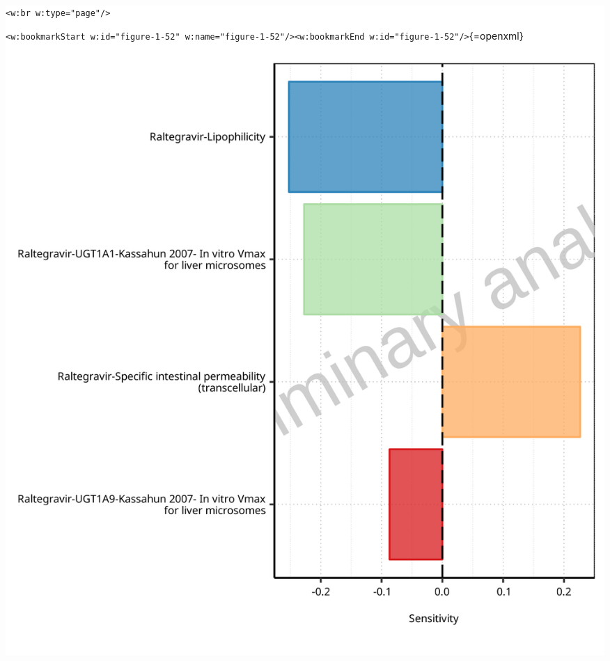 ```{=openxml}
<w:br w:type="page"/>
```

`<w:bookmarkStart w:id="figure-1-52" w:name="figure-1-52"/><w:bookmarkEnd w:id="figure-1-52"/>`{=openxml}

![](Sensitivity/Raltegravir_400_mg_filmcoated_tablet_md-2_sensitivity_C_max_tD1_tD2.png)

